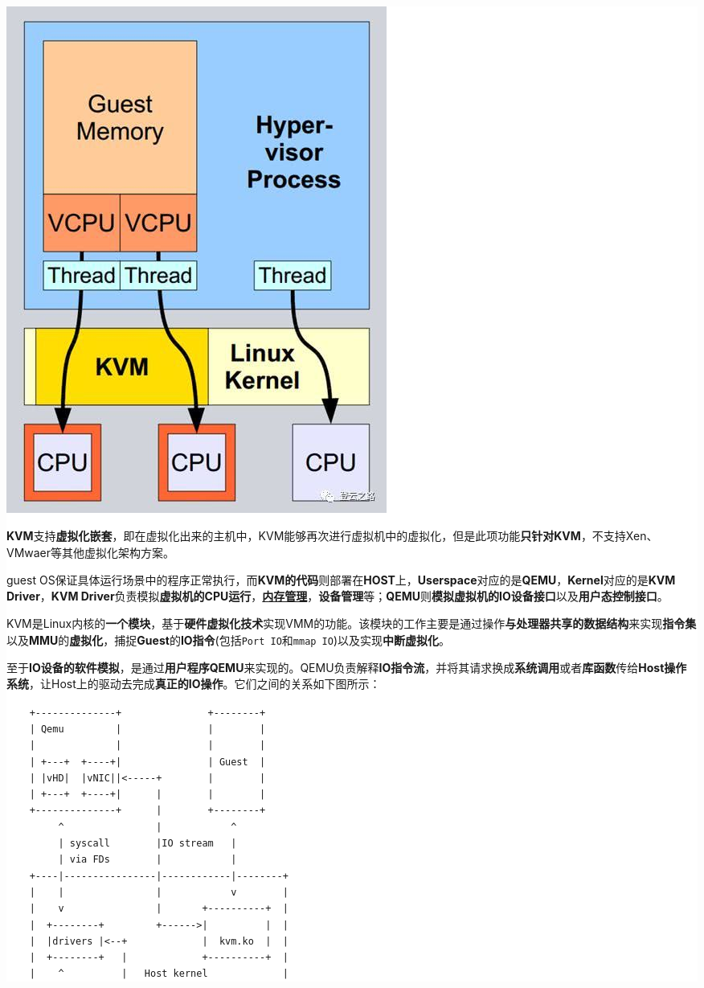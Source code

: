 ![2020-04-15-19-55-06.png](./images/2020-04-15-19-55-06.png)

**KVM**支持**虚拟化嵌套**，即在虚拟化出来的主机中，KVM能够再次进行虚拟机中的虚拟化，但是此项功能**只针对KVM**，不支持Xen、VMwaer等其他虚拟化架构方案。

guest OS保证具体运行场景中的程序正常执行，而**KVM的代码**则部署在**HOST**上，**Userspace**对应的是**QEMU**，**Kernel**对应的是**KVM Driver**，**KVM Driver**负责模拟**虚拟机的CPU运行**，[**内存管理**](http://www.oenhan.com/size-512-slab-kmalloc)，**设备管理**等；**QEMU**则**模拟虚拟机的IO设备接口**以及**用户态控制接口**。





KVM是Linux内核的**一个模块**，基于**硬件虚拟化技术**实现VMM的功能。该模块的工作主要是通过操作**与处理器共享的数据结构**来实现**指令集**以及**MMU**的**虚拟化**，捕捉**Guest**的**IO指令**(包括`Port IO`和`mmap IO`)以及实现**中断虚拟化**。

至于**IO设备的软件模拟**，是通过**用户程序QEMU**来实现的。QEMU负责解释**IO指令流**，并将其请求换成**系统调用**或者**库函数**传给**Host操作系统**，让Host上的驱动去完成**真正的IO操作**。它们之间的关系如下图所示：

```
    +--------------+               +--------+    
    | Qemu         |               |        |   
    |              |               |        |               
    | +---+  +----+|               | Guest  |               
    | |vHD|  |vNIC||<-----+        |        |               
    | +---+  +----+|      |        |        |               
    +--------------+      |        +--------+               
         ^                |            ^                    
         | syscall        |IO stream   |                    
         | via FDs        |            |                      
    +----|----------------|------------|--------+             
    |    |                |            v        |             
    |    v                |       +----------+  |   
    |  +--------+         +------>|          |  |
    |  |drivers |<--+             |  kvm.ko  |  |
    |  +--------+   |             +----------+  |
    |    ^          |   Host kernel             |   
```